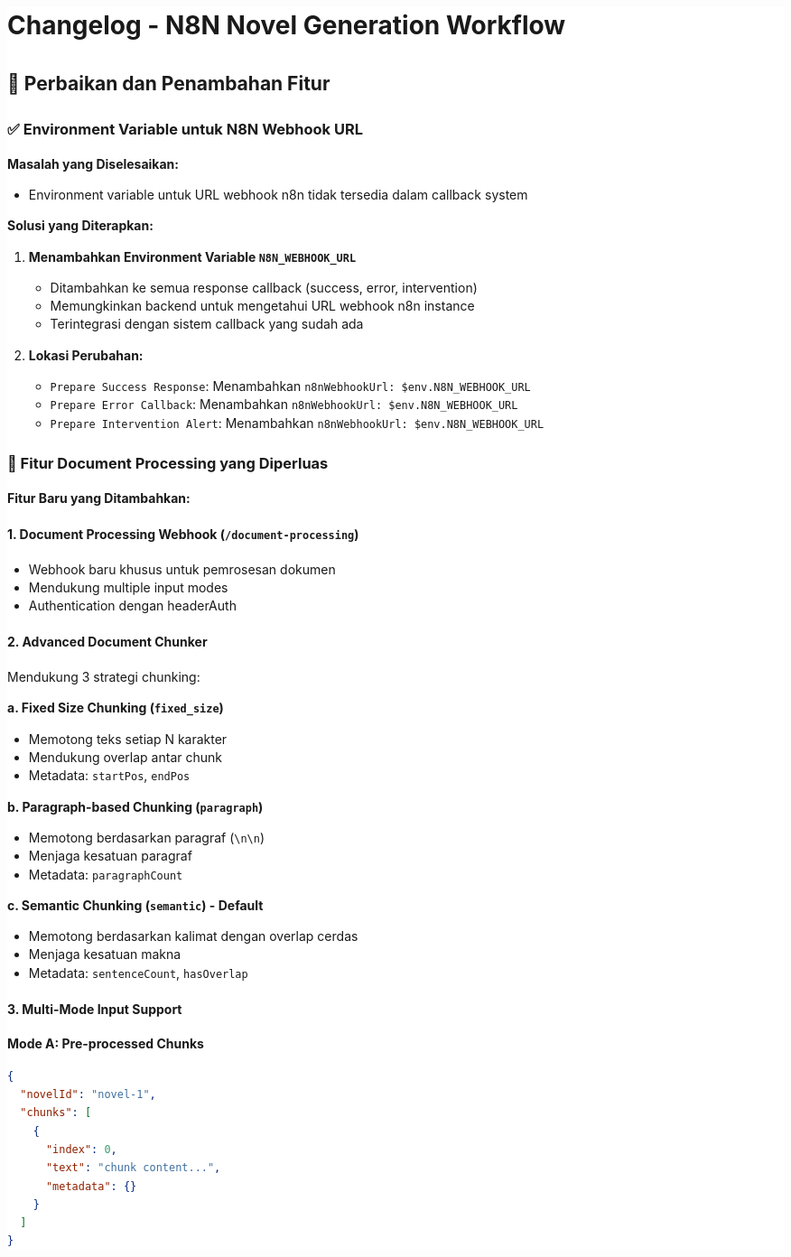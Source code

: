 # Changelog - N8N Novel Generation Workflow

## 🔧 Perbaikan dan Penambahan Fitur

### ✅ Environment Variable untuk N8N Webhook URL

**Masalah yang Diselesaikan:**
- Environment variable untuk URL webhook n8n tidak tersedia dalam callback system

**Solusi yang Diterapkan:**
1. **Menambahkan Environment Variable `N8N_WEBHOOK_URL`**
   - Ditambahkan ke semua response callback (success, error, intervention)
   - Memungkinkan backend untuk mengetahui URL webhook n8n instance
   - Terintegrasi dengan sistem callback yang sudah ada

2. **Lokasi Perubahan:**
   - `Prepare Success Response`: Menambahkan `n8nWebhookUrl: $env.N8N_WEBHOOK_URL`
   - `Prepare Error Callback`: Menambahkan `n8nWebhookUrl: $env.N8N_WEBHOOK_URL`
   - `Prepare Intervention Alert`: Menambahkan `n8nWebhookUrl: $env.N8N_WEBHOOK_URL`

### 📄 Fitur Document Processing yang Diperluas

**Fitur Baru yang Ditambahkan:**

#### 1. **Document Processing Webhook** (`/document-processing`)
- Webhook baru khusus untuk pemrosesan dokumen
- Mendukung multiple input modes
- Authentication dengan headerAuth

#### 2. **Advanced Document Chunker**
Mendukung 3 strategi chunking:

**a. Fixed Size Chunking (`fixed_size`)**
- Memotong teks setiap N karakter
- Mendukung overlap antar chunk
- Metadata: `startPos`, `endPos`

**b. Paragraph-based Chunking (`paragraph`)**
- Memotong berdasarkan paragraf (`\n\n`)
- Menjaga kesatuan paragraf
- Metadata: `paragraphCount`

**c. Semantic Chunking (`semantic`) - Default**
- Memotong berdasarkan kalimat dengan overlap cerdas
- Menjaga kesatuan makna
- Metadata: `sentenceCount`, `hasOverlap`

#### 3. **Multi-Mode Input Support**

**Mode A: Pre-processed Chunks**
```json
{
  "novelId": "novel-1",
  "chunks": [
    {
      "index": 0,
      "text": "chunk content...",
      "metadata": {}
    }
  ]
}
```
